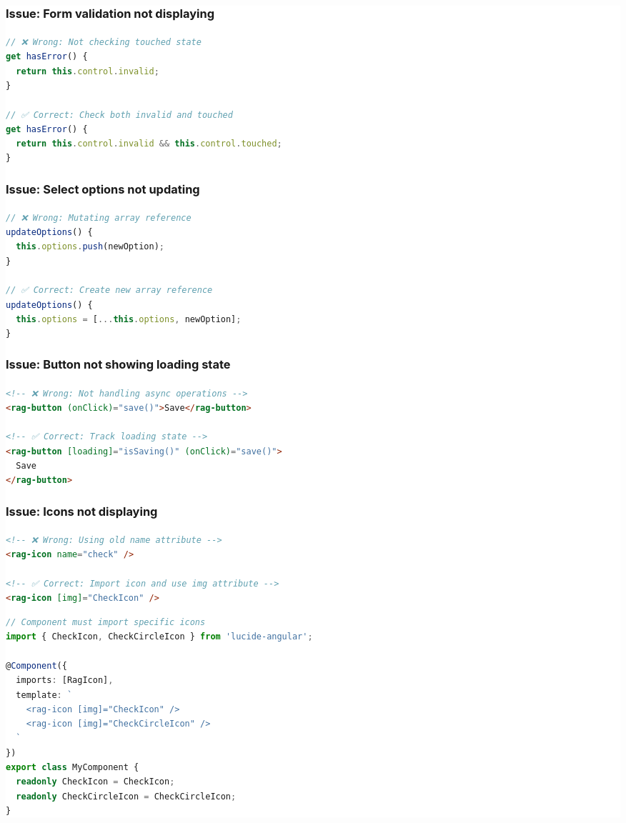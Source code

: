 ### Issue: Form validation not displaying
```typescript
// ❌ Wrong: Not checking touched state
get hasError() {
  return this.control.invalid;
}

// ✅ Correct: Check both invalid and touched
get hasError() {
  return this.control.invalid && this.control.touched;
}
```

### Issue: Select options not updating
```typescript
// ❌ Wrong: Mutating array reference
updateOptions() {
  this.options.push(newOption);
}

// ✅ Correct: Create new array reference
updateOptions() {
  this.options = [...this.options, newOption];
}
```

### Issue: Button not showing loading state
```html
<!-- ❌ Wrong: Not handling async operations -->
<rag-button (onClick)="save()">Save</rag-button>

<!-- ✅ Correct: Track loading state -->
<rag-button [loading]="isSaving()" (onClick)="save()">
  Save
</rag-button>
```

### Issue: Icons not displaying
```html
<!-- ❌ Wrong: Using old name attribute -->
<rag-icon name="check" />

<!-- ✅ Correct: Import icon and use img attribute -->
<rag-icon [img]="CheckIcon" />
```

```typescript
// Component must import specific icons
import { CheckIcon, CheckCircleIcon } from 'lucide-angular';

@Component({
  imports: [RagIcon],
  template: `
    <rag-icon [img]="CheckIcon" />
    <rag-icon [img]="CheckCircleIcon" />
  `
})
export class MyComponent {
  readonly CheckIcon = CheckIcon;
  readonly CheckCircleIcon = CheckCircleIcon;
}
```
